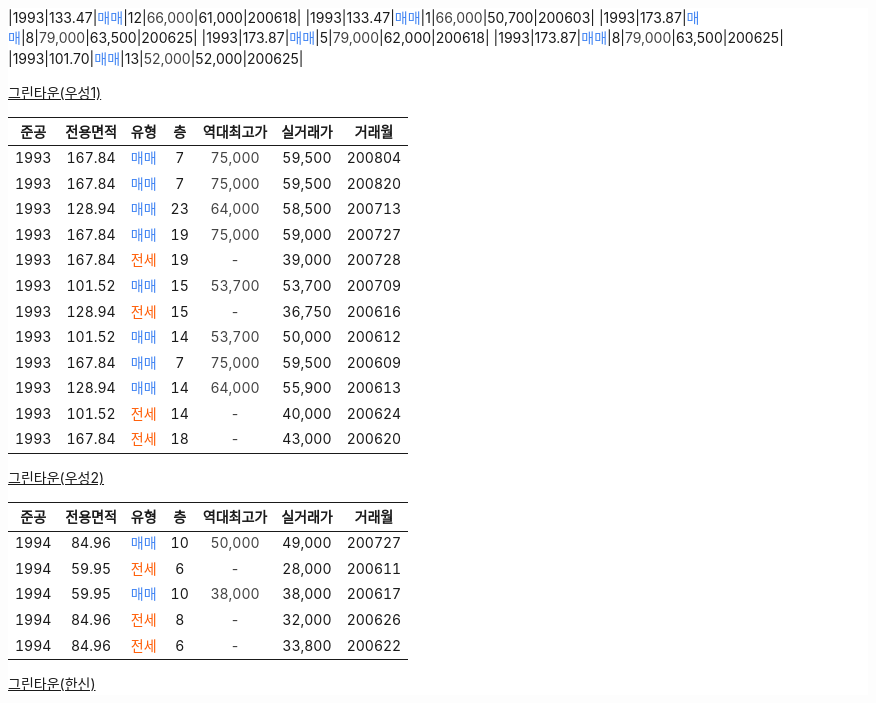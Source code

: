 |1993|133.47|<span style="color:#4285f3">매매</span>|12|<span style="color:#444444">66,000</span>|61,000|200618|
|1993|133.47|<span style="color:#4285f3">매매</span>|1|<span style="color:#444444">66,000</span>|50,700|200603|
|1993|173.87|<span style="color:#4285f3">매매</span>|8|<span style="color:#444444">79,000</span>|63,500|200625|
|1993|173.87|<span style="color:#4285f3">매매</span>|5|<span style="color:#444444">79,000</span>|62,000|200618|
|1993|173.87|<span style="color:#4285f3">매매</span>|8|<span style="color:#444444">79,000</span>|63,500|200625|
|1993|101.70|<span style="color:#4285f3">매매</span>|13|<span style="color:#444444">52,000</span>|52,000|200625|

[그린타운(우성1)](https://search.naver.com/search.naver?query=%EA%B2%BD%EA%B8%B0%EB%8F%84+%EB%B6%80%EC%B2%9C%EC%8B%9C+%EC%A4%91%EB%8F%99+%EA%B7%B8%EB%A6%B0%ED%83%80%EC%9A%B4%28%EC%9A%B0%EC%84%B11%29)

|준공|전용면적|유형|층|역대최고가|실거래가|거래월|
|:---:|:---:|:---:|:---:|:---:|:---:|:---:|
|1993|167.84|<span style="color:#4285f3">매매</span>|7|<span style="color:#444444">75,000</span>|59,500|200804|
|1993|167.84|<span style="color:#4285f3">매매</span>|7|<span style="color:#444444">75,000</span>|59,500|200820|
|1993|128.94|<span style="color:#4285f3">매매</span>|23|<span style="color:#444444">64,000</span>|58,500|200713|
|1993|167.84|<span style="color:#4285f3">매매</span>|19|<span style="color:#444444">75,000</span>|59,000|200727|
|1993|167.84|<span style="color:#ff5a00">전세</span>|19|<span style="color:#444444">-</span>|39,000|200728|
|1993|101.52|<span style="color:#4285f3">매매</span>|15|<span style="color:#444444">53,700</span>|53,700|200709|
|1993|128.94|<span style="color:#ff5a00">전세</span>|15|<span style="color:#444444">-</span>|36,750|200616|
|1993|101.52|<span style="color:#4285f3">매매</span>|14|<span style="color:#444444">53,700</span>|50,000|200612|
|1993|167.84|<span style="color:#4285f3">매매</span>|7|<span style="color:#444444">75,000</span>|59,500|200609|
|1993|128.94|<span style="color:#4285f3">매매</span>|14|<span style="color:#444444">64,000</span>|55,900|200613|
|1993|101.52|<span style="color:#ff5a00">전세</span>|14|<span style="color:#444444">-</span>|40,000|200624|
|1993|167.84|<span style="color:#ff5a00">전세</span>|18|<span style="color:#444444">-</span>|43,000|200620|

[그린타운(우성2)](https://search.naver.com/search.naver?query=%EA%B2%BD%EA%B8%B0%EB%8F%84+%EB%B6%80%EC%B2%9C%EC%8B%9C+%EC%A4%91%EB%8F%99+%EA%B7%B8%EB%A6%B0%ED%83%80%EC%9A%B4%28%EC%9A%B0%EC%84%B12%29)

|준공|전용면적|유형|층|역대최고가|실거래가|거래월|
|:---:|:---:|:---:|:---:|:---:|:---:|:---:|
|1994|84.96|<span style="color:#4285f3">매매</span>|10|<span style="color:#444444">50,000</span>|49,000|200727|
|1994|59.95|<span style="color:#ff5a00">전세</span>|6|<span style="color:#444444">-</span>|28,000|200611|
|1994|59.95|<span style="color:#4285f3">매매</span>|10|<span style="color:#444444">38,000</span>|38,000|200617|
|1994|84.96|<span style="color:#ff5a00">전세</span>|8|<span style="color:#444444">-</span>|32,000|200626|
|1994|84.96|<span style="color:#ff5a00">전세</span>|6|<span style="color:#444444">-</span>|33,800|200622|

[그린타운(한신)](https://search.naver.com/search.naver?query=%EA%B2%BD%EA%B8%B0%EB%8F%84+%EB%B6%80%EC%B2%9C%EC%8B%9C+%EC%A4%91%EB%8F%99+%EA%B7%B8%EB%A6%B0%ED%83%80%EC%9A%B4%28%ED%95%9C%EC%8B%A0%29)
